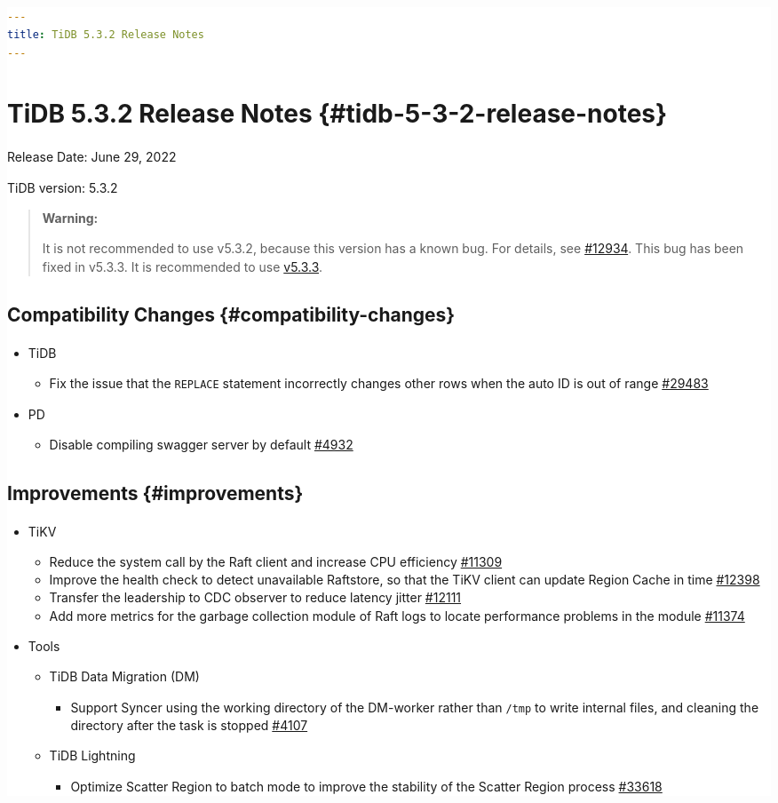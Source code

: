 ```yaml
---
title: TiDB 5.3.2 Release Notes
---
```


# TiDB 5.3.2 Release Notes {#tidb-5-3-2-release-notes}

Release Date: June 29, 2022

TiDB version: 5.3.2

> **Warning:**
>
> It is not recommended to use v5.3.2, because this version has a known bug. For details, see [#12934](https://github.com/tikv/tikv/issues/12934). This bug has been fixed in v5.3.3. It is recommended to use [v5.3.3](/releases/release-5.3.3.md).

## Compatibility Changes {#compatibility-changes}

-   TiDB

    -   Fix the issue that the `REPLACE` statement incorrectly changes other rows when the auto ID is out of range [#29483](https://github.com/pingcap/tidb/issues/29483)

-   PD

    -   Disable compiling swagger server by default [#4932](https://github.com/tikv/pd/issues/4932)

## Improvements {#improvements}

-   TiKV

    -   Reduce the system call by the Raft client and increase CPU efficiency [#11309](https://github.com/tikv/tikv/issues/11309)
    -   Improve the health check to detect unavailable Raftstore, so that the TiKV client can update Region Cache in time [#12398](https://github.com/tikv/tikv/issues/12398)
    -   Transfer the leadership to CDC observer to reduce latency jitter [#12111](https://github.com/tikv/tikv/issues/12111)
    -   Add more metrics for the garbage collection module of Raft logs to locate performance problems in the module [#11374](https://github.com/tikv/tikv/issues/11374)

-   Tools

    -   TiDB Data Migration (DM)

        -   Support Syncer using the working directory of the DM-worker rather than `/tmp` to write internal files, and cleaning the directory after the task is stopped [#4107](https://github.com/pingcap/tiflow/issues/4107)

    -   TiDB Lightning

        -   Optimize Scatter Region to batch mode to improve the stability of the Scatter Region process [#33618](https://github.com/pingcap/tidb/issues/33618)
